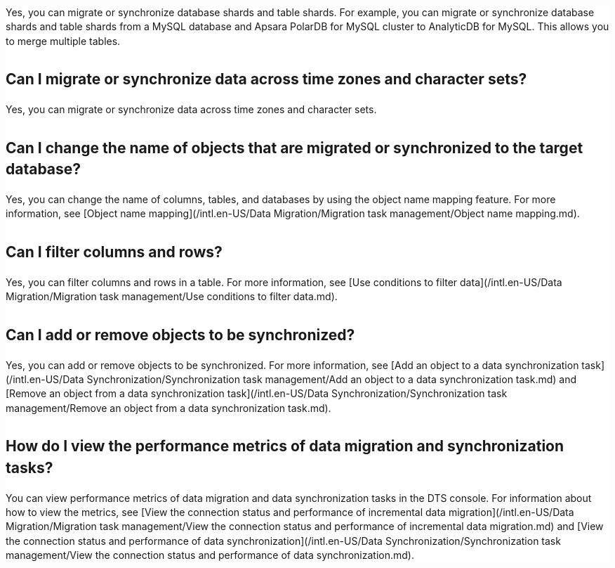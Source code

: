 Yes, you can migrate or synchronize database shards and table shards. For example, you can migrate or synchronize database shards and table shards from a MySQL database and Apsara PolarDB for MySQL cluster to AnalyticDB for MySQL. This allows you to merge multiple tables.

## Can I migrate or synchronize data across time zones and character sets?

Yes, you can migrate or synchronize data across time zones and character sets.

## Can I change the name of objects that are migrated or synchronized to the target database?

Yes, you can change the name of columns, tables, and databases by using the object name mapping feature. For more information, see [Object name mapping](/intl.en-US/Data Migration/Migration task management/Object name mapping.md).

## Can I filter columns and rows?

Yes, you can filter columns and rows in a table. For more information, see [Use conditions to filter data](/intl.en-US/Data Migration/Migration task management/Use conditions to filter data.md).

## Can I add or remove objects to be synchronized?

Yes, you can add or remove objects to be synchronized. For more information, see [Add an object to a data synchronization task](/intl.en-US/Data Synchronization/Synchronization task management/Add an object to a data synchronization task.md) and [Remove an object from a data synchronization task](/intl.en-US/Data Synchronization/Synchronization task management/Remove an object from a data synchronization task.md).

## How do I view the performance metrics of data migration and synchronization tasks?

You can view performance metrics of data migration and data synchronization tasks in the DTS console. For information about how to view the metrics, see [View the connection status and performance of incremental data migration](/intl.en-US/Data Migration/Migration task management/View the connection status and performance of incremental data migration.md) and [View the connection status and performance of data synchronization](/intl.en-US/Data Synchronization/Synchronization task management/View the connection status and performance of data synchronization.md).


